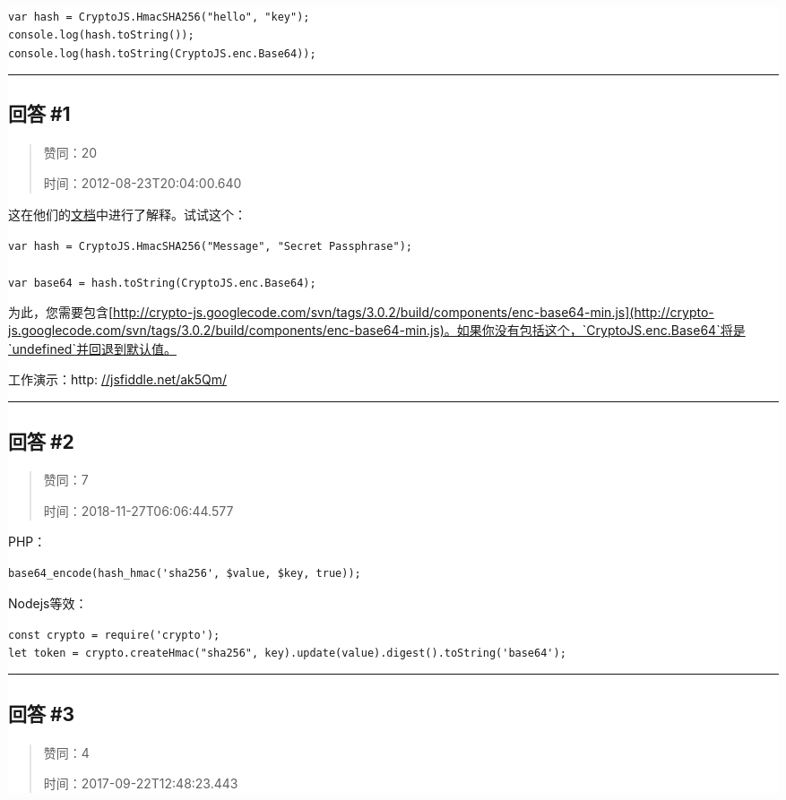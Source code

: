 ```
var hash = CryptoJS.HmacSHA256("hello", "key");
console.log(hash.toString());
console.log(hash.toString(CryptoJS.enc.Base64)); 
```

* * *

## 回答 #1

> 赞同：20
> 
> 时间：2012-08-23T20:04:00.640

这在他们的[文档](http://code.google.com/p/crypto-js/#The_Hasher_Output)中进行了解释。试试这个：

```
var hash = CryptoJS.HmacSHA256("Message", "Secret Passphrase");

var base64 = hash.toString(CryptoJS.enc.Base64); 
```

为此，您需要包含[http://crypto-js.googlecode.com/svn/tags/3.0.2/build/components/enc-base64-min.js](http://crypto-js.googlecode.com/svn/tags/3.0.2/build/components/enc-base64-min.js)。如果你没有包括这个，`CryptoJS.enc.Base64`将是`undefined`并回退到默认值。

工作演示：http: [//jsfiddle.net/ak5Qm/](http://jsfiddle.net/ak5Qm/)

* * *

## 回答 #2

> 赞同：7
> 
> 时间：2018-11-27T06:06:44.577

PHP：

```
base64_encode(hash_hmac('sha256', $value, $key, true)); 
```

Nodejs等效：

```
const crypto = require('crypto');
let token = crypto.createHmac("sha256", key).update(value).digest().toString('base64'); 
```

* * *

## 回答 #3

> 赞同：4
> 
> 时间：2017-09-22T12:48:23.443
